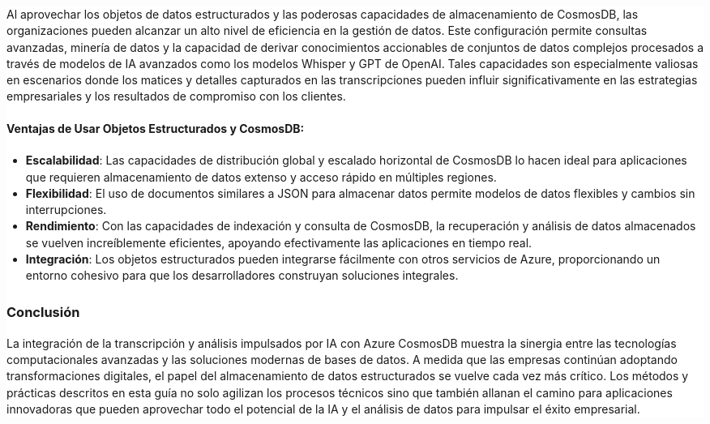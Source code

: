 Al aprovechar los objetos de datos estructurados y las poderosas capacidades de almacenamiento de CosmosDB, las organizaciones pueden alcanzar un alto nivel de eficiencia en la gestión de datos. Este configuración permite consultas avanzadas, minería de datos y la capacidad de derivar conocimientos accionables de conjuntos de datos complejos procesados a través de modelos de IA avanzados como los modelos Whisper y GPT de OpenAI. Tales capacidades son especialmente valiosas en escenarios donde los matices y detalles capturados en las transcripciones pueden influir significativamente en las estrategias empresariales y los resultados de compromiso con los clientes.

#### Ventajas de Usar Objetos Estructurados y CosmosDB:

- **Escalabilidad**: Las capacidades de distribución global y escalado horizontal de CosmosDB lo hacen ideal para aplicaciones que requieren almacenamiento de datos extenso y acceso rápido en múltiples regiones.
- **Flexibilidad**: El uso de documentos similares a JSON para almacenar datos permite modelos de datos flexibles y cambios sin interrupciones.
- **Rendimiento**: Con las capacidades de indexación y consulta de CosmosDB, la recuperación y análisis de datos almacenados se vuelven increíblemente eficientes, apoyando efectivamente las aplicaciones en tiempo real.
- **Integración**: Los objetos estructurados pueden integrarse fácilmente con otros servicios de Azure, proporcionando un entorno cohesivo para que los desarrolladores construyan soluciones integrales.

### Conclusión

La integración de la transcripción y análisis impulsados por IA con Azure CosmosDB muestra la sinergia entre las tecnologías computacionales avanzadas y las soluciones modernas de bases de datos. A medida que las empresas continúan adoptando transformaciones digitales, el papel del almacenamiento de datos estructurados se vuelve cada vez más crítico. Los métodos y prácticas descritos en esta guía no solo agilizan los procesos técnicos sino que también allanan el camino para aplicaciones innovadoras que pueden aprovechar todo el potencial de la IA y el análisis de datos para impulsar el éxito empresarial.